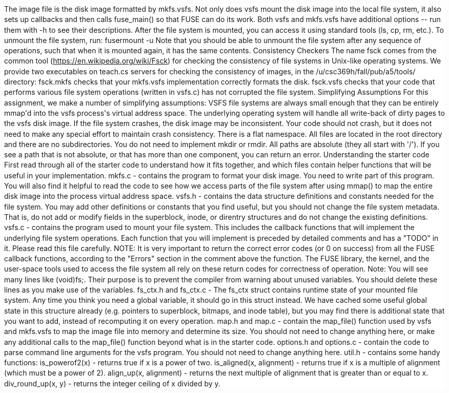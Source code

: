 The image file is the disk image formatted by mkfs.vsfs. Not only does vsfs mount the disk image into the local file system, it also sets up callbacks and then calls fuse_main() so that FUSE can do its work. Both vsfs and mkfs.vsfs have additional options -- run them with -h to see their descriptions.
After the file system is mounted, you can access it using standard tools (ls, cp, rm, etc.). To unmount the file system, run:
fusermount -u 
Note that you should be able to unmount the file system after any sequence of operations, such that when it is mounted again, it has the same contents.
Consistency Checkers
The name fsck comes from the common tool (https://en.wikipedia.org/wiki/Fsck) for checking the consistency of file systems in Unix-like operating systems. We provide two executables on teach.cs servers for checking the consistency of images, in the /u/csc369h/fall/pub/a5/tools/ directory:
fsck.mkfs checks that your mkfs.vsfs implementation correctly formats the disk.
fsck.vsfs checks that your code that performs various file system operations (written in vsfs.c) has not corrupted the file system.
Simplifying Assumptions
For this assignment, we make a number of simplifying assumptions:
VSFS file systems are always small enough that they can be entirely mmap'd into the vsfs process's virtual address space.
The underlying operating system will handle all write-back of dirty pages to the vsfs disk image.
If the file system crashes, the disk image may be inconsistent. Your code should not crash, but it does not need to make any special effort to maintain crash consistency.
There is a flat namespace. All files are located in the root directory and there are no subdirectories. You do not need to implement mkdir or rmdir.
All paths are absolute (they all start with '/'). If you see a path that is not absolute, or that has more than one component, you can return an error.
Understanding the starter code
First read through all of the starter code to understand how it fits together, and which files contain helper functions that will be useful in your implementation.
mkfs.c - contains the program to format your disk image. You need to write part of this program. You will also find it helpful to read the code to see how we access parts of the file system after using mmap() to map the entire disk image into the process virtual address space.
vsfs.h - contains the data structure definitions and constants needed for the file system. You may add other definitions or constants that you find useful, but you should not change the file system metadata. That is, do not add or modify fields in the superblock, inode, or direntry structures and do not change the existing definitions.
vsfs.c - contains the program used to mount your file system. This includes the callback functions that will implement the underlying file system operations. Each function that you will implement is preceded by detailed comments and has a "TODO" in it. Please read this file carefully.
NOTE: It is very important to return the correct error codes (or 0 on success) from all the FUSE callback functions, according to the "Errors" section in the comment above the function. The FUSE library, the kernel, and the user-space tools used to access the file system all rely on these return codes for correctness of operation.
Note: You will see many lines like (void)fs;. Their purpose is to prevent the compiler from warning about unused variables. You should delete these lines as you make use of the variables.
fs_ctx.h and fs_ctx.c - The fs_ctx struct contains runtime state of your mounted file system. Any time you think you need a global variable, it should go in this struct instead. We have cached some useful global state in this structure already (e.g. pointers to superblock, bitmaps, and inode table), but you may find there is additional state that you want to add, instead of recomputing it on every operation.
map.h and map.c - contain the map_file() function used by vsfs and mkfs.vsfs to map the image file into memory and determine its size. You should not need to change anything here, or make any additional calls to the map_file() function beyond what is in the starter code.
options.h and options.c - contain the code to parse command line arguments for the vsfs program. You should not need to change anything here.
util.h - contains some handy functions:
is_powerof2(x) - returns true if x is a power of two.
is_aligned(x, alignment) - returns true if x is a multiple of alignment (which must be a power of 2).
align_up(x, alignment) - returns the next multiple of alignment that is greater than or equal to x.
div_round_up(x, y) - returns the integer ceiling of x divided by y.